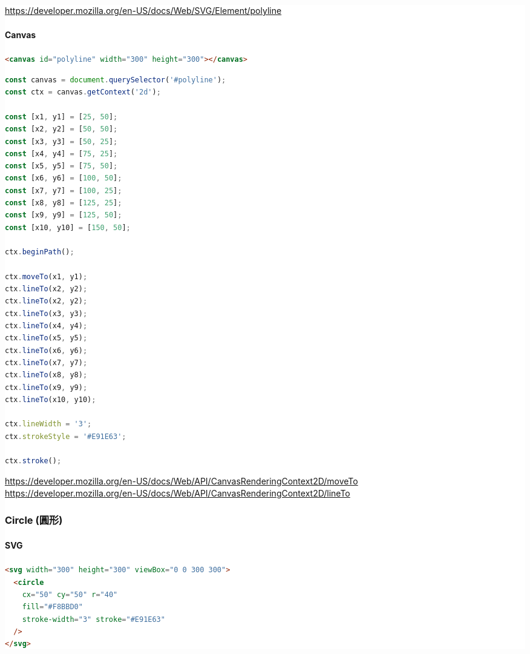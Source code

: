 https://developer.mozilla.org/en-US/docs/Web/SVG/Element/polyline

#### Canvas

```html
<canvas id="polyline" width="300" height="300"></canvas>
```

```js
const canvas = document.querySelector('#polyline');
const ctx = canvas.getContext('2d');

const [x1, y1] = [25, 50];
const [x2, y2] = [50, 50];
const [x3, y3] = [50, 25];
const [x4, y4] = [75, 25];
const [x5, y5] = [75, 50];
const [x6, y6] = [100, 50];
const [x7, y7] = [100, 25];
const [x8, y8] = [125, 25];
const [x9, y9] = [125, 50];
const [x10, y10] = [150, 50];

ctx.beginPath();

ctx.moveTo(x1, y1);
ctx.lineTo(x2, y2);
ctx.lineTo(x2, y2);
ctx.lineTo(x3, y3);
ctx.lineTo(x4, y4);
ctx.lineTo(x5, y5);
ctx.lineTo(x6, y6);
ctx.lineTo(x7, y7);
ctx.lineTo(x8, y8);
ctx.lineTo(x9, y9);
ctx.lineTo(x10, y10);

ctx.lineWidth = '3';
ctx.strokeStyle = '#E91E63';

ctx.stroke();
```

https://developer.mozilla.org/en-US/docs/Web/API/CanvasRenderingContext2D/moveTo <br>
https://developer.mozilla.org/en-US/docs/Web/API/CanvasRenderingContext2D/lineTo

### Circle (圓形)

#### SVG

```html
<svg width="300" height="300" viewBox="0 0 300 300">
  <circle
    cx="50" cy="50" r="40"
    fill="#F8BBD0"
    stroke-width="3" stroke="#E91E63"
  />
</svg>
```
